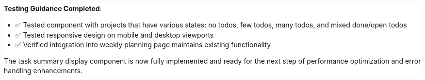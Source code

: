 **Testing Guidance Completed**:

- ✅ Tested component with projects that have various states: no todos, few todos, many todos, and mixed done/open todos
- ✅ Tested responsive design on mobile and desktop viewports
- ✅ Verified integration into weekly planning page maintains existing functionality

The task summary display component is now fully implemented and ready for the next step of performance optimization and error handling enhancements.
